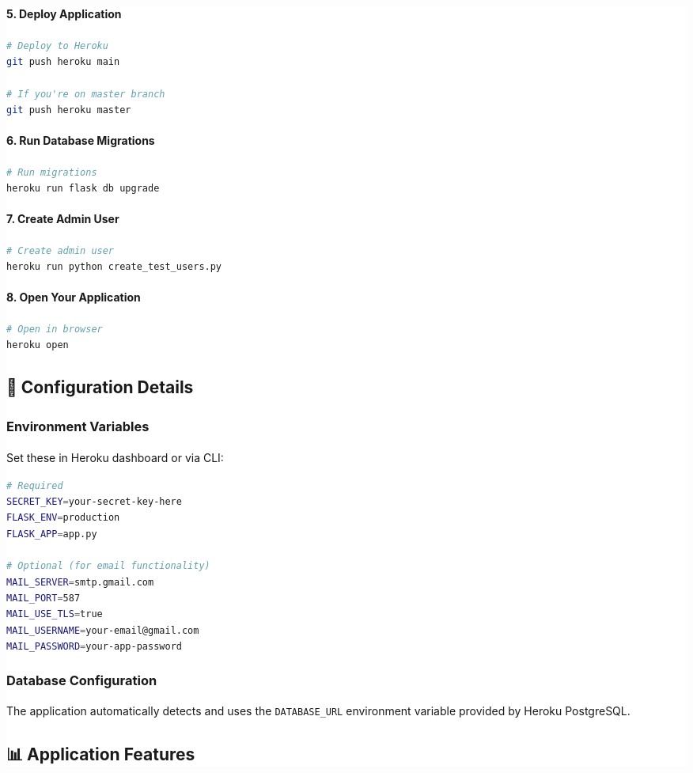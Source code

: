 #### 5. Deploy Application
```bash
# Deploy to Heroku
git push heroku main

# If you're on master branch
git push heroku master
```

#### 6. Run Database Migrations
```bash
# Run migrations
heroku run flask db upgrade
```

#### 7. Create Admin User
```bash
# Create admin user
heroku run python create_test_users.py
```

#### 8. Open Your Application
```bash
# Open in browser
heroku open
```

## 🔧 Configuration Details

### Environment Variables
Set these in Heroku dashboard or via CLI:

```bash
# Required
SECRET_KEY=your-secret-key-here
FLASK_ENV=production
FLASK_APP=app.py

# Optional (for email functionality)
MAIL_SERVER=smtp.gmail.com
MAIL_PORT=587
MAIL_USE_TLS=true
MAIL_USERNAME=your-email@gmail.com
MAIL_PASSWORD=your-app-password
```

### Database Configuration
The application automatically detects and uses the `DATABASE_URL` environment variable provided by Heroku PostgreSQL.

## 📊 Application Features

